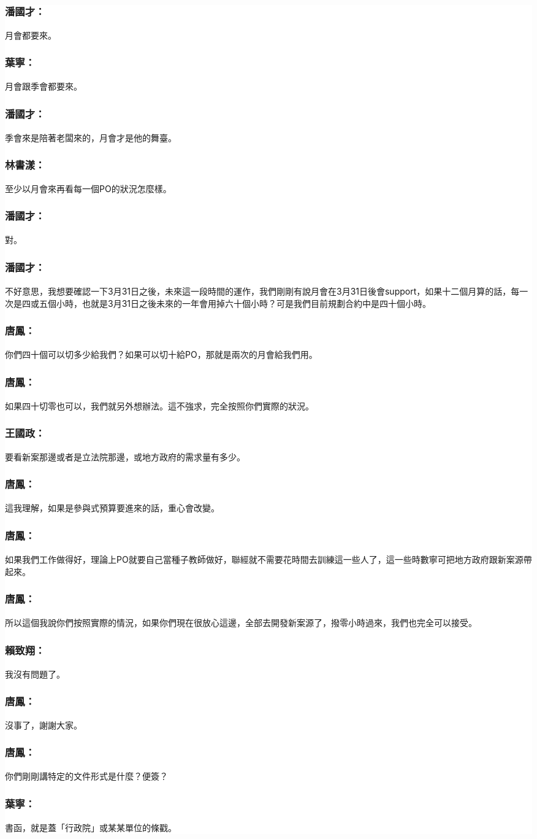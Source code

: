 ### 潘國才：
月會都要來。

### 葉寧：
月會跟季會都要來。

### 潘國才：
季會來是陪著老闆來的，月會才是他的舞臺。

### 林書漾：
至少以月會來再看每一個PO的狀況怎麼樣。

### 潘國才：
對。

### 潘國才：
不好意思，我想要確認一下3月31日之後，未來這一段時間的運作，我們剛剛有說月會在3月31日後會support，如果十二個月算的話，每一次是四或五個小時，也就是3月31日之後未來的一年會用掉六十個小時？可是我們目前規劃合約中是四十個小時。

### 唐鳳：
你們四十個可以切多少給我們？如果可以切十給PO，那就是兩次的月會給我們用。

### 唐鳳：
如果四十切零也可以，我們就另外想辦法。這不強求，完全按照你們實際的狀況。

### 王國政：
要看新案那邊或者是立法院那邊，或地方政府的需求量有多少。

### 唐鳳：
這我理解，如果是參與式預算要進來的話，重心會改變。

### 唐鳳：
如果我們工作做得好，理論上PO就要自己當種子教師做好，聯經就不需要花時間去訓練這一些人了，這一些時數寧可把地方政府跟新案源帶起來。

### 唐鳳：
所以這個我說你們按照實際的情況，如果你們現在很放心這邊，全部去開發新案源了，撥零小時過來，我們也完全可以接受。

### 賴致翔：
我沒有問題了。

### 唐鳳：
沒事了，謝謝大家。

### 唐鳳：
你們剛剛講特定的文件形式是什麼？便簽？

### 葉寧：
書函，就是蓋「行政院」或某某單位的條戳。
